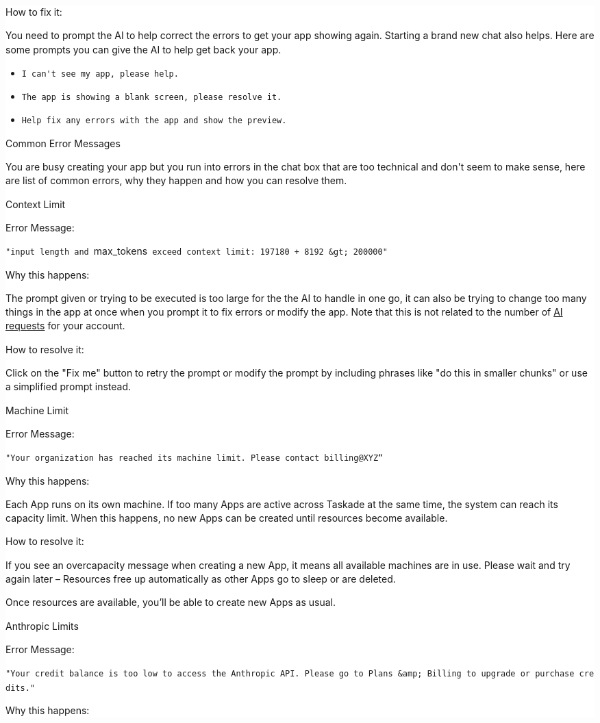How to fix it:

You need to prompt the AI to help correct the errors to get your app showing again. Starting a brand new chat also helps. Here are some prompts you can give the AI to help get back your app.

- `I can't see my app, please help. `

- `The app is showing a blank screen, please resolve it.`

- `Help fix any errors with the app and show the preview.`

Common Error Messages

You are busy creating your app but you run into errors in the chat box that are too technical and don't seem to make sense, here are list of common errors, why they happen and how you can resolve them.

Context Limit

Error Message:

`"input length and `max_tokens` exceed context limit: 197180 + 8192 &gt; 200000"`

Why this happens:

The prompt given or trying to be executed is too large for the the AI to handle in one go, it can also be trying to change too many things in the app at once when you prompt it to fix errors or modify the app. Note that this is not related to the number of [AI requests]($1) for your account.

How to resolve it:

Click on the "Fix me" button to retry the prompt or modify the prompt by including phrases like "do this in smaller chunks" or use a simplified prompt instead.

Machine Limit

Error Message:

`"Your organization has reached its machine limit. Please contact billing@XYZ“`

Why this happens:

Each App runs on its own machine. If too many Apps are active across Taskade at the same time, the system can reach its capacity limit. When this happens, no new Apps can be created until resources become available.

How to resolve it:

If you see an overcapacity message when creating a new App, it means all available machines are in use. Please wait and try again later – Resources free up automatically as other Apps go to sleep or are deleted.

Once resources are available, you’ll be able to create new Apps as usual. 

Anthropic Limits

Error Message:

`"Your credit balance is too low to access the Anthropic API. Please go to Plans &amp; Billing to upgrade or purchase credits."`

Why this happens:
